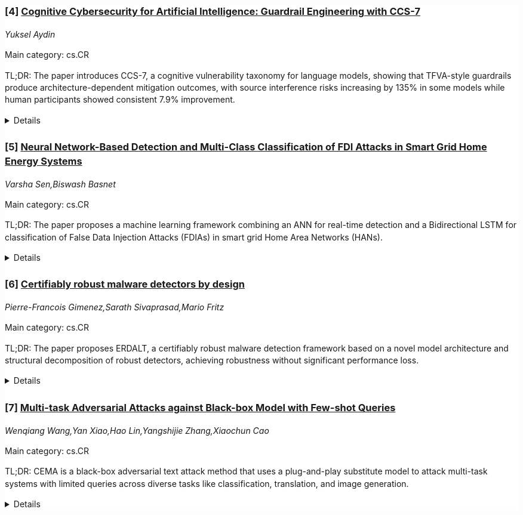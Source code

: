 
### [4] [Cognitive Cybersecurity for Artificial Intelligence: Guardrail Engineering with CCS-7](https://arxiv.org/abs/2508.10033)
*Yuksel Aydin*

Main category: cs.CR

TL;DR: The paper introduces CCS-7, a cognitive vulnerability taxonomy for language models, showing that TFVA-style guardrails produce architecture-dependent mitigation outcomes, with source interference risks increasing by 135% in some models while human participants showed consistent 7.9% improvement.


<details><summary>Details</summary></details>


### [5] [Neural Network-Based Detection and Multi-Class Classification of FDI Attacks in Smart Grid Home Energy Systems](https://arxiv.org/abs/2508.10035)
*Varsha Sen,Biswash Basnet*

Main category: cs.CR

TL;DR: The paper proposes a machine learning framework combining an ANN for real-time detection and a Bidirectional LSTM for classification of False Data Injection Attacks (FDIAs) in smart grid Home Area Networks (HANs).


<details><summary>Details</summary></details>


### [6] [Certifiably robust malware detectors by design](https://arxiv.org/abs/2508.10038)
*Pierre-Francois Gimenez,Sarath Sivaprasad,Mario Fritz*

Main category: cs.CR

TL;DR: The paper proposes ERDALT, a certifiably robust malware detection framework based on a novel model architecture and structural decomposition of robust detectors, achieving robustness without significant performance loss.


<details><summary>Details</summary></details>


### [7] [Multi-task Adversarial Attacks against Black-box Model with Few-shot Queries](https://arxiv.org/abs/2508.10039)
*Wenqiang Wang,Yan Xiao,Hao Lin,Yangshijie Zhang,Xiaochun Cao*

Main category: cs.CR

TL;DR: CEMA is a black-box adversarial text attack method that uses a plug-and-play substitute model to attack multi-task systems with limited queries across diverse tasks like classification, translation, and image generation.


<details><summary>Details</summary></details>
